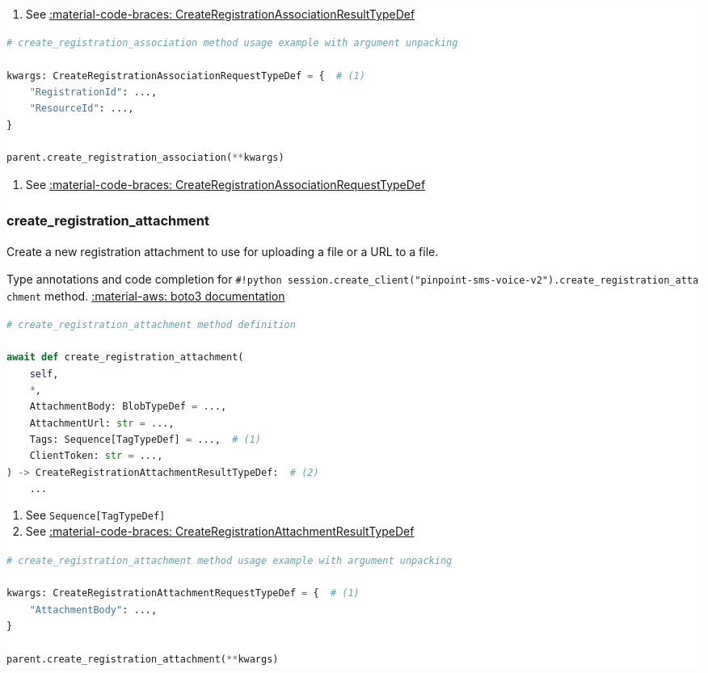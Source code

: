 1. See [:material-code-braces: CreateRegistrationAssociationResultTypeDef](./type_defs.md#createregistrationassociationresulttypedef)


```python
# create_registration_association method usage example with argument unpacking

kwargs: CreateRegistrationAssociationRequestTypeDef = {  # (1)
    "RegistrationId": ...,
    "ResourceId": ...,
}

parent.create_registration_association(**kwargs)
```

1. See [:material-code-braces: CreateRegistrationAssociationRequestTypeDef](./type_defs.md#createregistrationassociationrequesttypedef)

### create\_registration\_attachment

Create a new registration attachment to use for uploading a file or a URL to a
file.

Type annotations and code completion for `#!python session.create_client("pinpoint-sms-voice-v2").create_registration_attachment` method.
[:material-aws: boto3 documentation](https://boto3.amazonaws.com/v1/documentation/api/latest/reference/services/pinpoint-sms-voice-v2/client/create_registration_attachment.html)

```python
# create_registration_attachment method definition

await def create_registration_attachment(
    self,
    *,
    AttachmentBody: BlobTypeDef = ...,
    AttachmentUrl: str = ...,
    Tags: Sequence[TagTypeDef] = ...,  # (1)
    ClientToken: str = ...,
) -> CreateRegistrationAttachmentResultTypeDef:  # (2)
    ...
```

1. See `Sequence[TagTypeDef]`
2. See [:material-code-braces: CreateRegistrationAttachmentResultTypeDef](./type_defs.md#createregistrationattachmentresulttypedef)


```python
# create_registration_attachment method usage example with argument unpacking

kwargs: CreateRegistrationAttachmentRequestTypeDef = {  # (1)
    "AttachmentBody": ...,
}

parent.create_registration_attachment(**kwargs)
```
